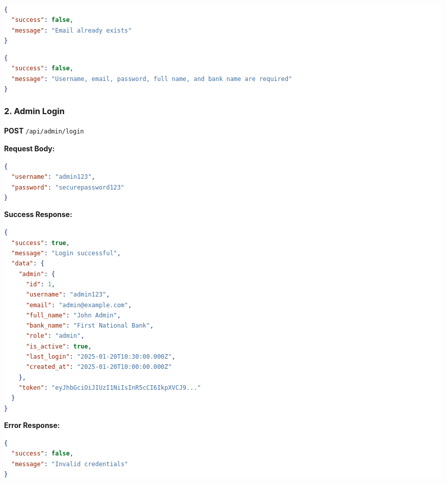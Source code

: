 ```json
{
  "success": false,
  "message": "Email already exists"
}
```

```json
{
  "success": false,
  "message": "Username, email, password, full name, and bank name are required"
}
```

### 2. Admin Login
**POST** `/api/admin/login`

**Request Body:**
```json
{
  "username": "admin123",
  "password": "securepassword123"
}
```

**Success Response:**
```json
{
  "success": true,
  "message": "Login successful",
  "data": {
    "admin": {
      "id": 1,
      "username": "admin123",
      "email": "admin@example.com",
      "full_name": "John Admin",
      "bank_name": "First National Bank",
      "role": "admin",
      "is_active": true,
      "last_login": "2025-01-20T10:30:00.000Z",
      "created_at": "2025-01-20T10:00:00.000Z"
    },
    "token": "eyJhbGciOiJIUzI1NiIsInR5cCI6IkpXVCJ9..."
  }
}
```

**Error Response:**
```json
{
  "success": false,
  "message": "Invalid credentials"
}
```
